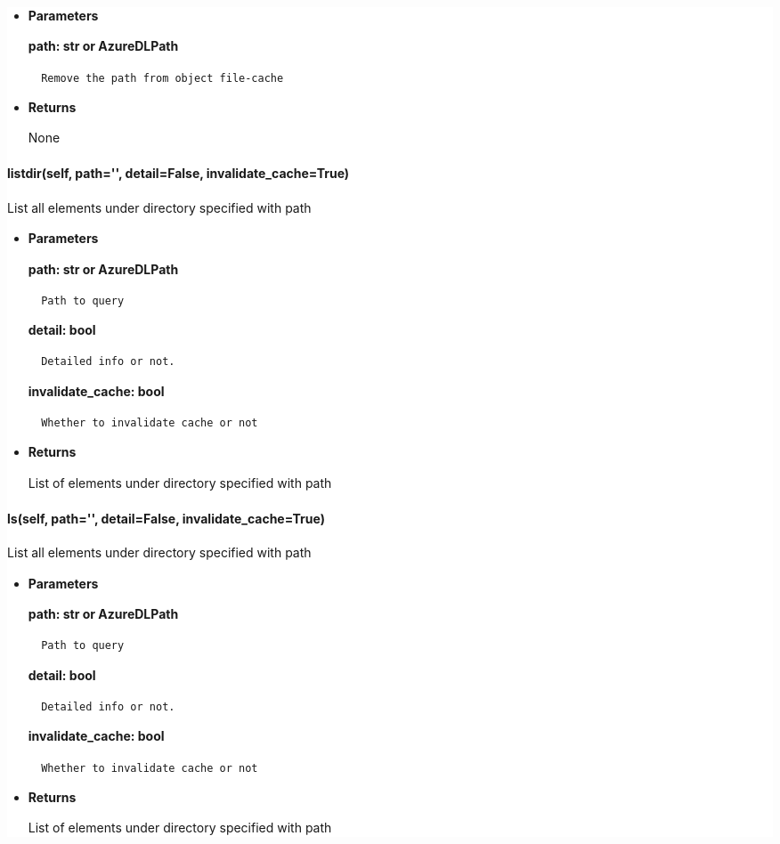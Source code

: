 * **Parameters**

    **path: str or AzureDLPath**

        Remove the path from object file-cache



* **Returns**

    None




#### listdir(self, path='', detail=False, invalidate_cache=True)
List all elements under directory specified with path


* **Parameters**

    **path: str or AzureDLPath**

        Path to query

    **detail: bool**

        Detailed info or not.

    **invalidate_cache: bool**

        Whether to invalidate cache or not



* **Returns**

    List of elements under directory specified with path




#### ls(self, path='', detail=False, invalidate_cache=True)
List all elements under directory specified with path


* **Parameters**

    **path: str or AzureDLPath**

        Path to query

    **detail: bool**

        Detailed info or not.

    **invalidate_cache: bool**

        Whether to invalidate cache or not



* **Returns**

    List of elements under directory specified with path

